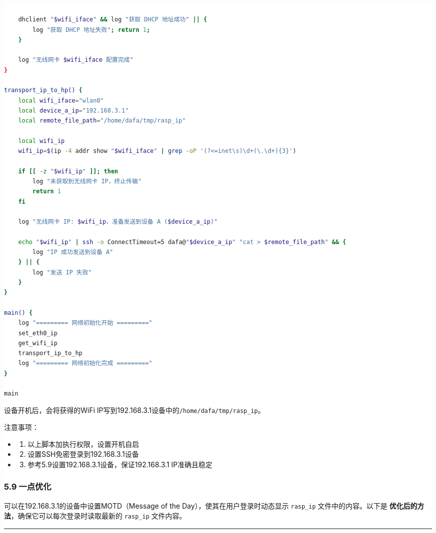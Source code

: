 ```bash

    dhclient "$wifi_iface" && log "获取 DHCP 地址成功" || {
        log "获取 DHCP 地址失败"; return 1;
    }

    log "无线网卡 $wifi_iface 配置完成"
}

transport_ip_to_hp() {
    local wifi_iface="wlan0"
    local device_a_ip="192.168.3.1"
    local remote_file_path="/home/dafa/tmp/rasp_ip"

    local wifi_ip
    wifi_ip=$(ip -4 addr show "$wifi_iface" | grep -oP '(?<=inet\s)\d+(\.\d+){3}')

    if [[ -z "$wifi_ip" ]]; then
        log "未获取到无线网卡 IP，终止传输"
        return 1
    fi

    log "无线网卡 IP: $wifi_ip，准备发送到设备 A ($device_a_ip)"

    echo "$wifi_ip" | ssh -o ConnectTimeout=5 dafa@"$device_a_ip" "cat > $remote_file_path" && {
        log "IP 成功发送到设备 A"
    } || {
        log "发送 IP 失败"
    }
}

main() {
    log "========= 网络初始化开始 ========="
    set_eth0_ip
    get_wifi_ip
    transport_ip_to_hp
    log "========= 网络初始化完成 ========="
}

main

```

设备开机后，会将获得的WiFi IP写到192.168.3.1设备中的`/home/dafa/tmp/rasp_ip`。

注意事项：
- 1. 以上脚本加执行权限，设置开机自启
- 2. 设置SSH免密登录到192.168.3.1设备
- 3. 参考5.9设置192.168.3.1设备，保证192.168.3.1 IP准确且稳定

### **5.9 一点优化**

可以在192.168.3.1的设备中设置MOTD（Message of the Day），使其在用户登录时动态显示 `rasp_ip` 文件中的内容。以下是 **优化后的方法**，确保它可以每次登录时读取最新的 `rasp_ip` 文件内容。

---